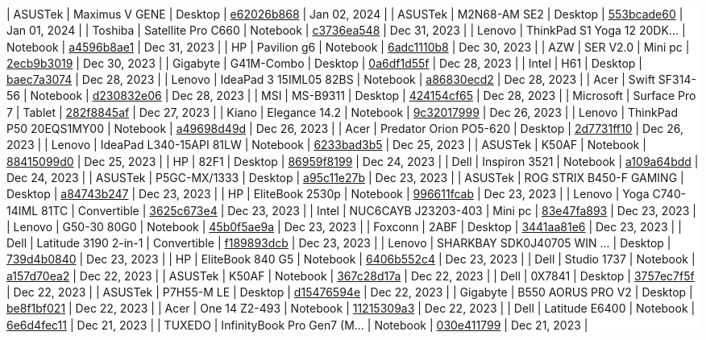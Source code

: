 | ASUSTek       | Maximus V GENE              | Desktop     | [e62026b868](https://linux-hardware.org/?probe=e62026b868) | Jan 02, 2024 |
| ASUSTek       | M2N68-AM SE2                | Desktop     | [553bcade60](https://linux-hardware.org/?probe=553bcade60) | Jan 01, 2024 |
| Toshiba       | Satellite Pro C660          | Notebook    | [c3736ea548](https://linux-hardware.org/?probe=c3736ea548) | Dec 31, 2023 |
| Lenovo        | ThinkPad S1 Yoga 12 20DK... | Notebook    | [a4596b8ae1](https://linux-hardware.org/?probe=a4596b8ae1) | Dec 31, 2023 |
| HP            | Pavilion g6                 | Notebook    | [6adc1110b8](https://linux-hardware.org/?probe=6adc1110b8) | Dec 30, 2023 |
| AZW           | SER V2.0                    | Mini pc     | [2ecb9b3019](https://linux-hardware.org/?probe=2ecb9b3019) | Dec 30, 2023 |
| Gigabyte      | G41M-Combo                  | Desktop     | [0a6df1d55f](https://linux-hardware.org/?probe=0a6df1d55f) | Dec 28, 2023 |
| Intel         | H61                         | Desktop     | [baec7a3074](https://linux-hardware.org/?probe=baec7a3074) | Dec 28, 2023 |
| Lenovo        | IdeaPad 3 15IML05 82BS      | Notebook    | [a86830ecd2](https://linux-hardware.org/?probe=a86830ecd2) | Dec 28, 2023 |
| Acer          | Swift SF314-56              | Notebook    | [d230832e06](https://linux-hardware.org/?probe=d230832e06) | Dec 28, 2023 |
| MSI           | MS-B9311                    | Desktop     | [424154cf65](https://linux-hardware.org/?probe=424154cf65) | Dec 28, 2023 |
| Microsoft     | Surface Pro 7               | Tablet      | [282f8845af](https://linux-hardware.org/?probe=282f8845af) | Dec 27, 2023 |
| Kiano         | Elegance 14.2               | Notebook    | [9c32017999](https://linux-hardware.org/?probe=9c32017999) | Dec 26, 2023 |
| Lenovo        | ThinkPad P50 20EQS1MY00     | Notebook    | [a49698d49d](https://linux-hardware.org/?probe=a49698d49d) | Dec 26, 2023 |
| Acer          | Predator Orion PO5-620      | Desktop     | [2d7731ff10](https://linux-hardware.org/?probe=2d7731ff10) | Dec 26, 2023 |
| Lenovo        | IdeaPad L340-15API 81LW     | Notebook    | [6233bad3b5](https://linux-hardware.org/?probe=6233bad3b5) | Dec 25, 2023 |
| ASUSTek       | K50AF                       | Notebook    | [88415099d0](https://linux-hardware.org/?probe=88415099d0) | Dec 25, 2023 |
| HP            | 82F1                        | Desktop     | [86959f8199](https://linux-hardware.org/?probe=86959f8199) | Dec 24, 2023 |
| Dell          | Inspiron 3521               | Notebook    | [a109a64bdd](https://linux-hardware.org/?probe=a109a64bdd) | Dec 24, 2023 |
| ASUSTek       | P5GC-MX/1333                | Desktop     | [a95c11e27b](https://linux-hardware.org/?probe=a95c11e27b) | Dec 23, 2023 |
| ASUSTek       | ROG STRIX B450-F GAMING     | Desktop     | [a84743b247](https://linux-hardware.org/?probe=a84743b247) | Dec 23, 2023 |
| HP            | EliteBook 2530p             | Notebook    | [996611fcab](https://linux-hardware.org/?probe=996611fcab) | Dec 23, 2023 |
| Lenovo        | Yoga C740-14IML 81TC        | Convertible | [3625c673e4](https://linux-hardware.org/?probe=3625c673e4) | Dec 23, 2023 |
| Intel         | NUC6CAYB J23203-403         | Mini pc     | [83e47fa893](https://linux-hardware.org/?probe=83e47fa893) | Dec 23, 2023 |
| Lenovo        | G50-30 80G0                 | Notebook    | [45b0f5ae9a](https://linux-hardware.org/?probe=45b0f5ae9a) | Dec 23, 2023 |
| Foxconn       | 2ABF                        | Desktop     | [3441aa81e6](https://linux-hardware.org/?probe=3441aa81e6) | Dec 23, 2023 |
| Dell          | Latitude 3190 2-in-1        | Convertible | [f189893dcb](https://linux-hardware.org/?probe=f189893dcb) | Dec 23, 2023 |
| Lenovo        | SHARKBAY SDK0J40705 WIN ... | Desktop     | [739d4b0840](https://linux-hardware.org/?probe=739d4b0840) | Dec 23, 2023 |
| HP            | EliteBook 840 G5            | Notebook    | [6406b552c4](https://linux-hardware.org/?probe=6406b552c4) | Dec 23, 2023 |
| Dell          | Studio 1737                 | Notebook    | [a157d70ea2](https://linux-hardware.org/?probe=a157d70ea2) | Dec 22, 2023 |
| ASUSTek       | K50AF                       | Notebook    | [367c28d17a](https://linux-hardware.org/?probe=367c28d17a) | Dec 22, 2023 |
| Dell          | 0X7841                      | Desktop     | [3757ec7f5f](https://linux-hardware.org/?probe=3757ec7f5f) | Dec 22, 2023 |
| ASUSTek       | P7H55-M LE                  | Desktop     | [d15476594e](https://linux-hardware.org/?probe=d15476594e) | Dec 22, 2023 |
| Gigabyte      | B550 AORUS PRO V2           | Desktop     | [be8f1bf021](https://linux-hardware.org/?probe=be8f1bf021) | Dec 22, 2023 |
| Acer          | One 14 Z2-493               | Notebook    | [11215309a3](https://linux-hardware.org/?probe=11215309a3) | Dec 22, 2023 |
| Dell          | Latitude E6400              | Notebook    | [6e6d4fec11](https://linux-hardware.org/?probe=6e6d4fec11) | Dec 21, 2023 |
| TUXEDO        | InfinityBook Pro Gen7 (M... | Notebook    | [030e411799](https://linux-hardware.org/?probe=030e411799) | Dec 21, 2023 |
